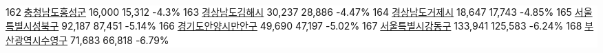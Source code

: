   <tr class="item">
    <td>162</td>
    <td><a href="/apt/충청남도홍성군">충청남도홍성군</a></td>
    <td>16,000</td>
    <td>15,312</td>
    <td>-4.3%</td>
  </tr>

  <tr class="item">
    <td>163</td>
    <td><a href="/apt/경상남도김해시">경상남도김해시</a></td>
    <td>30,237</td>
    <td>28,886</td>
    <td>-4.47%</td>
  </tr>

  <tr class="item">
    <td>164</td>
    <td><a href="/apt/경상남도거제시">경상남도거제시</a></td>
    <td>18,647</td>
    <td>17,743</td>
    <td>-4.85%</td>
  </tr>

  <tr class="item">
    <td>165</td>
    <td><a href="/apt/서울특별시성북구">서울특별시성북구</a></td>
    <td>92,187</td>
    <td>87,451</td>
    <td>-5.14%</td>
  </tr>

  <tr class="item">
    <td>166</td>
    <td><a href="/apt/경기도안양시만안구">경기도안양시만안구</a></td>
    <td>49,690</td>
    <td>47,197</td>
    <td>-5.02%</td>
  </tr>

  <tr class="item">
    <td>167</td>
    <td><a href="/apt/서울특별시강동구">서울특별시강동구</a></td>
    <td>133,941</td>
    <td>125,583</td>
    <td>-6.24%</td>
  </tr>

  <tr class="item">
    <td>168</td>
    <td><a href="/apt/부산광역시수영구">부산광역시수영구</a></td>
    <td>71,683</td>
    <td>66,818</td>
    <td>-6.79%</td>
  </tr>
